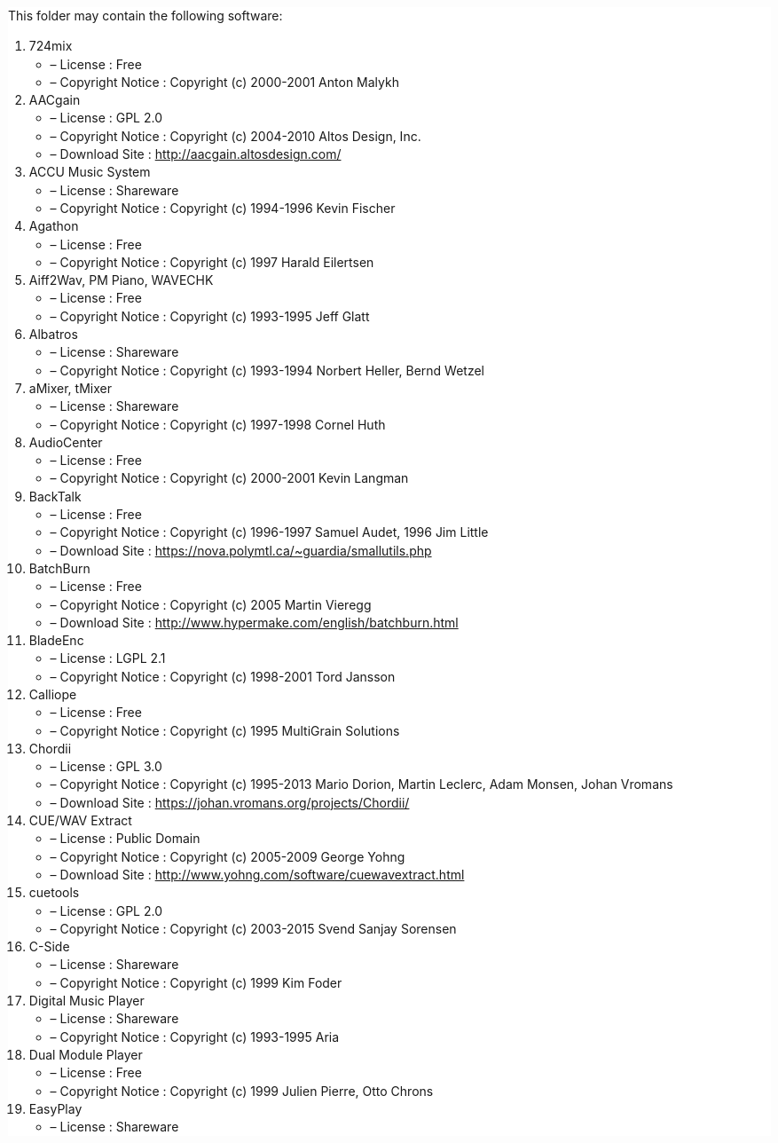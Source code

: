 ﻿This folder may contain the following software:

1. 724mix
   - – License : Free
   - – Copyright Notice : Copyright (c) 2000-2001 Anton Malykh
2. AACgain
   - – License : GPL 2.0
   - – Copyright Notice : Copyright (c) 2004-2010 Altos Design, Inc.
   - – Download Site : http://aacgain.altosdesign.com/
3. ACCU Music System
   - – License : Shareware
   - – Copyright Notice : Copyright (c) 1994-1996 Kevin Fischer
4. Agathon
   - – License : Free
   - – Copyright Notice : Copyright (c) 1997 Harald Eilertsen
5. Aiff2Wav, PM Piano, WAVECHK
   - – License : Free
   - – Copyright Notice : Copyright (c) 1993-1995 Jeff Glatt
6. Albatros
   - – License : Shareware
   - – Copyright Notice : Copyright (c) 1993-1994 Norbert Heller, Bernd Wetzel
7. aMixer, tMixer
   - – License : Shareware
   - – Copyright Notice : Copyright (c) 1997-1998 Cornel Huth
8. AudioCenter
   - – License : Free
   - – Copyright Notice : Copyright (c) 2000-2001 Kevin Langman
9. BackTalk
   - – License : Free
   - – Copyright Notice : Copyright (c) 1996-1997 Samuel Audet, 1996 Jim Little
   - – Download Site : https://nova.polymtl.ca/~guardia/smallutils.php
10. BatchBurn
    - – License : Free
    - – Copyright Notice : Copyright (c) 2005 Martin Vieregg
    - – Download Site : http://www.hypermake.com/english/batchburn.html
11. BladeEnc
    - – License : LGPL 2.1
    - – Copyright Notice : Copyright (c) 1998-2001 Tord Jansson
12. Calliope
    - – License : Free
    - – Copyright Notice : Copyright (c) 1995 MultiGrain Solutions
13. Chordii
    - – License : GPL 3.0
    - – Copyright Notice : Copyright (c) 1995-2013 Mario Dorion, Martin Leclerc, Adam Monsen, Johan Vromans
    - – Download Site : https://johan.vromans.org/projects/Chordii/
14. CUE/WAV Extract
    - – License : Public Domain
    - – Copyright Notice : Copyright (c) 2005-2009 George Yohng
    - – Download Site : http://www.yohng.com/software/cuewavextract.html
15. cuetools
    - – License : GPL 2.0
    - – Copyright Notice : Copyright (c) 2003-2015 Svend Sanjay Sorensen
16. C-Side
    - – License : Shareware
    - – Copyright Notice : Copyright (c) 1999 Kim Foder
17. Digital Music Player
    - – License : Shareware
    - – Copyright Notice : Copyright (c) 1993-1995 Aria
18. Dual Module Player
    - – License : Free
    - – Copyright Notice : Copyright (c) 1999 Julien Pierre, Otto Chrons
19. EasyPlay
    - – License : Shareware